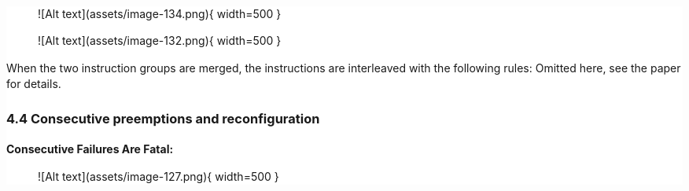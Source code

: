 <figure markdown>
  ![Alt text](assets/image-134.png){ width=500 }
</figure>


<figure markdown>
  ![Alt text](assets/image-132.png){ width=500 }
</figure>

When the two instruction groups are merged, the instructions are interleaved with the following rules: Omitted here, see the paper for details.

### 4.4 Consecutive preemptions and reconfiguration

**Consecutive Failures Are Fatal:**

<figure markdown>
  ![Alt text](assets/image-127.png){ width=500 }
</figure>
